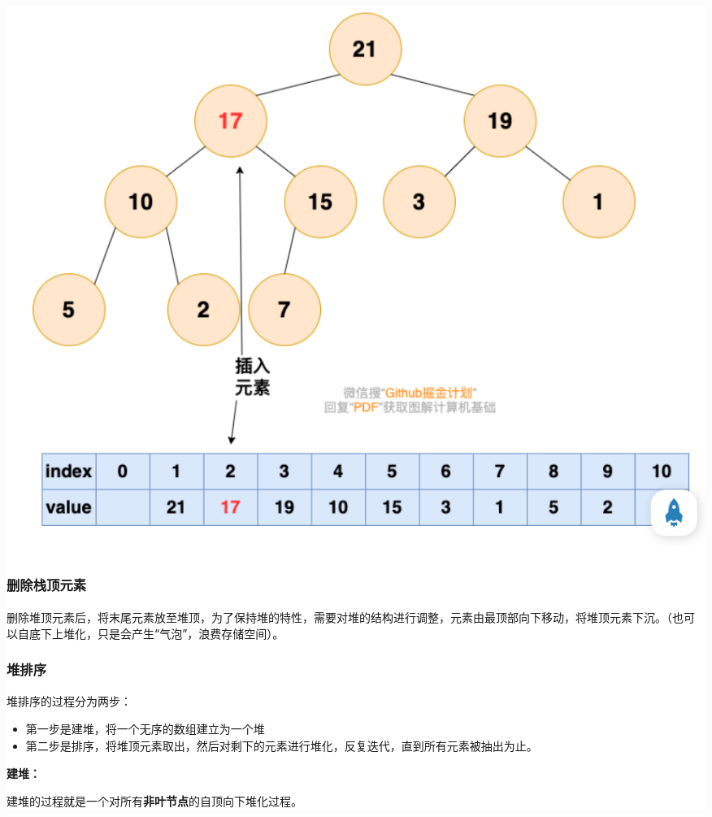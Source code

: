 ![1649516723833](../img/1649516723833.png)

### 删除栈顶元素

删除堆顶元素后，将末尾元素放至堆顶，为了保持堆的特性，需要对堆的结构进行调整，元素由最顶部向下移动，将堆顶元素下沉。（也可以自底下上堆化，只是会产生“气泡”，浪费存储空间）。



### 堆排序

堆排序的过程分为两步：

- 第一步是建堆，将一个无序的数组建立为一个堆
- 第二步是排序，将堆顶元素取出，然后对剩下的元素进行堆化，反复迭代，直到所有元素被抽出为止。



**建堆：**

建堆的过程就是一个对所有**非叶节点**的自顶向下堆化过程。
